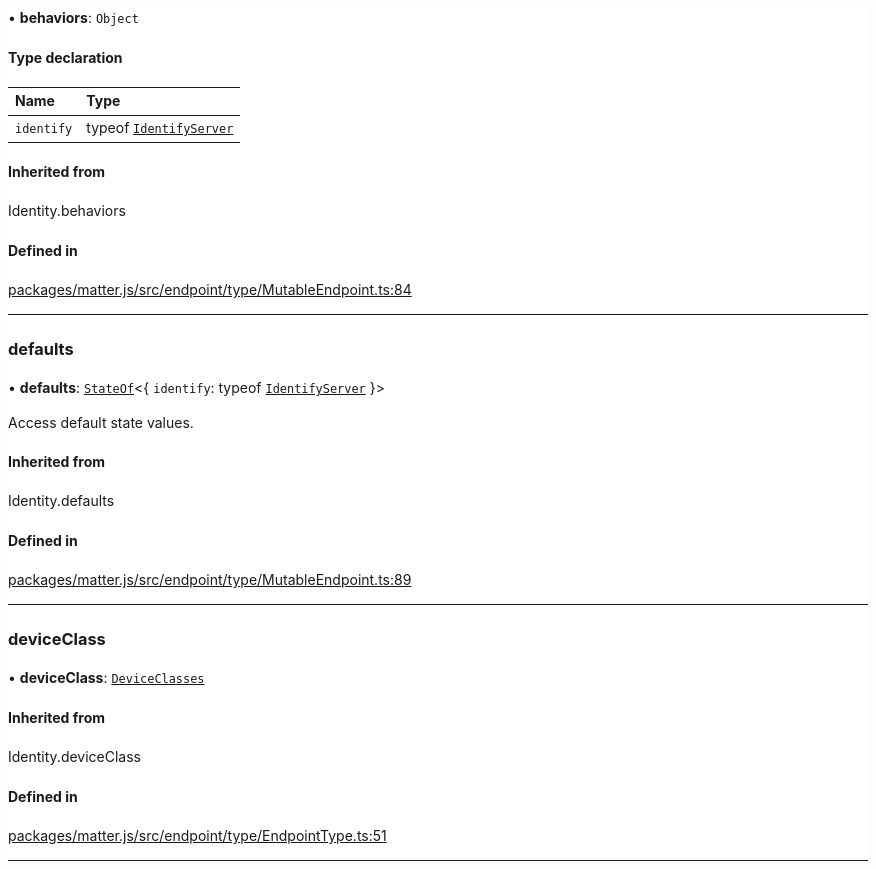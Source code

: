 • **behaviors**: `Object`

#### Type declaration

| Name | Type |
| :------ | :------ |
| `identify` | typeof [`IdentifyServer`](../modules/behavior_definitions_identify_export.IdentifyServer.md) |

#### Inherited from

Identity.behaviors

#### Defined in

[packages/matter.js/src/endpoint/type/MutableEndpoint.ts:84](https://github.com/project-chip/matter.js/blob/c0d55745d5279e16fdfaa7d2c564daa31e19c627/packages/matter.js/src/endpoint/type/MutableEndpoint.ts#L84)

___

### defaults

• **defaults**: [`StateOf`](../modules/behavior_cluster_export._internal_.SupportedBehaviors.md#stateof)\<\{ `identify`: typeof [`IdentifyServer`](../modules/behavior_definitions_identify_export.IdentifyServer.md)  }\>

Access default state values.

#### Inherited from

Identity.defaults

#### Defined in

[packages/matter.js/src/endpoint/type/MutableEndpoint.ts:89](https://github.com/project-chip/matter.js/blob/c0d55745d5279e16fdfaa7d2c564daa31e19c627/packages/matter.js/src/endpoint/type/MutableEndpoint.ts#L89)

___

### deviceClass

• **deviceClass**: [`DeviceClasses`](../enums/device_export.DeviceClasses.md)

#### Inherited from

Identity.deviceClass

#### Defined in

[packages/matter.js/src/endpoint/type/EndpointType.ts:51](https://github.com/project-chip/matter.js/blob/c0d55745d5279e16fdfaa7d2c564daa31e19c627/packages/matter.js/src/endpoint/type/EndpointType.ts#L51)

___
